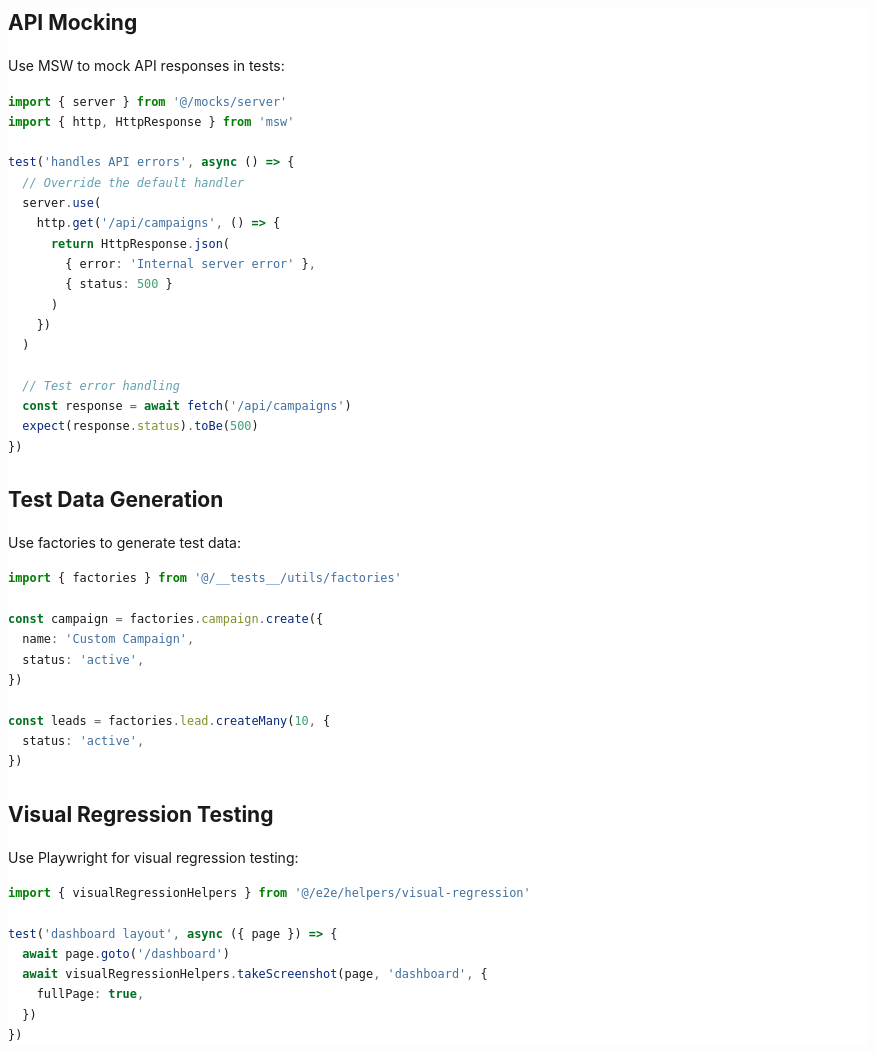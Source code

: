 ## API Mocking

Use MSW to mock API responses in tests:

```typescript
import { server } from '@/mocks/server'
import { http, HttpResponse } from 'msw'

test('handles API errors', async () => {
  // Override the default handler
  server.use(
    http.get('/api/campaigns', () => {
      return HttpResponse.json(
        { error: 'Internal server error' },
        { status: 500 }
      )
    })
  )
  
  // Test error handling
  const response = await fetch('/api/campaigns')
  expect(response.status).toBe(500)
})
```

## Test Data Generation

Use factories to generate test data:

```typescript
import { factories } from '@/__tests__/utils/factories'

const campaign = factories.campaign.create({
  name: 'Custom Campaign',
  status: 'active',
})

const leads = factories.lead.createMany(10, {
  status: 'active',
})
```

## Visual Regression Testing

Use Playwright for visual regression testing:

```typescript
import { visualRegressionHelpers } from '@/e2e/helpers/visual-regression'

test('dashboard layout', async ({ page }) => {
  await page.goto('/dashboard')
  await visualRegressionHelpers.takeScreenshot(page, 'dashboard', {
    fullPage: true,
  })
})
```
